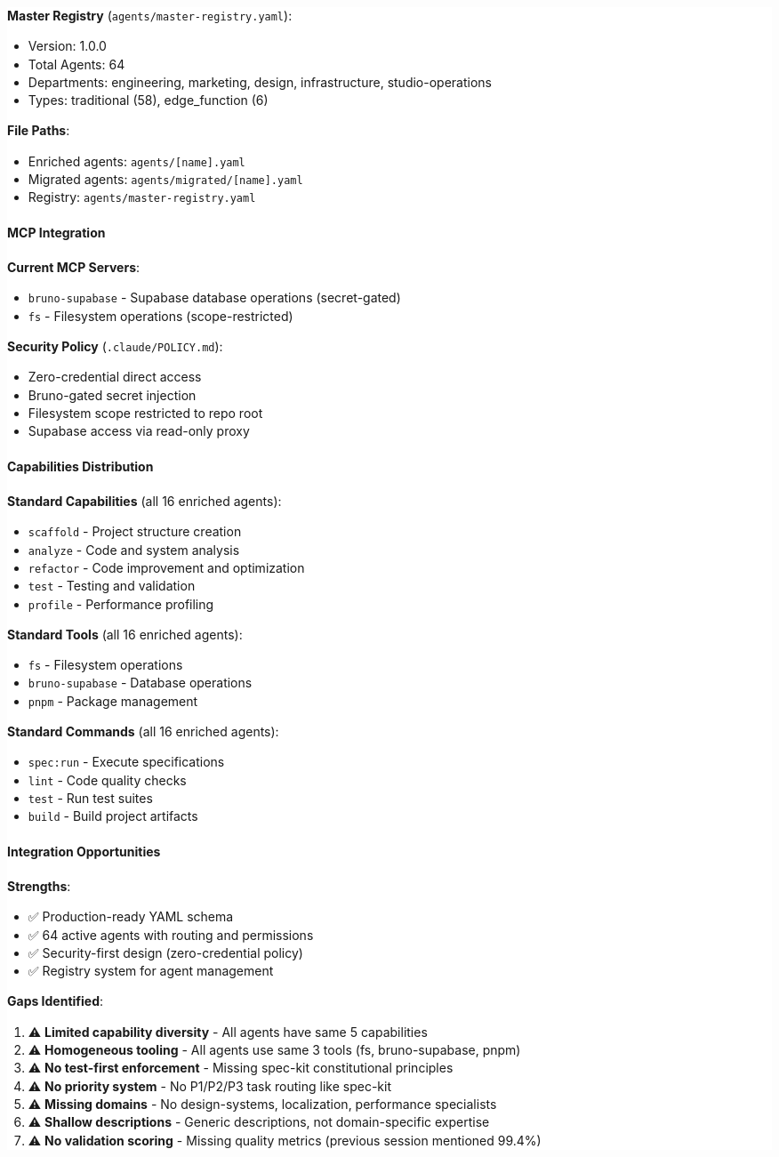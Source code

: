 **Master Registry** (`agents/master-registry.yaml`):
- Version: 1.0.0
- Total Agents: 64
- Departments: engineering, marketing, design, infrastructure, studio-operations
- Types: traditional (58), edge_function (6)

**File Paths**:
- Enriched agents: `agents/[name].yaml`
- Migrated agents: `agents/migrated/[name].yaml`
- Registry: `agents/master-registry.yaml`

#### MCP Integration

**Current MCP Servers**:
- `bruno-supabase` - Supabase database operations (secret-gated)
- `fs` - Filesystem operations (scope-restricted)

**Security Policy** (`.claude/POLICY.md`):
- Zero-credential direct access
- Bruno-gated secret injection
- Filesystem scope restricted to repo root
- Supabase access via read-only proxy

#### Capabilities Distribution

**Standard Capabilities** (all 16 enriched agents):
- `scaffold` - Project structure creation
- `analyze` - Code and system analysis
- `refactor` - Code improvement and optimization
- `test` - Testing and validation
- `profile` - Performance profiling

**Standard Tools** (all 16 enriched agents):
- `fs` - Filesystem operations
- `bruno-supabase` - Database operations
- `pnpm` - Package management

**Standard Commands** (all 16 enriched agents):
- `spec:run` - Execute specifications
- `lint` - Code quality checks
- `test` - Run test suites
- `build` - Build project artifacts

#### Integration Opportunities

**Strengths**:
- ✅ Production-ready YAML schema
- ✅ 64 active agents with routing and permissions
- ✅ Security-first design (zero-credential policy)
- ✅ Registry system for agent management

**Gaps Identified**:
1. ⚠️ **Limited capability diversity** - All agents have same 5 capabilities
2. ⚠️ **Homogeneous tooling** - All agents use same 3 tools (fs, bruno-supabase, pnpm)
3. ⚠️ **No test-first enforcement** - Missing spec-kit constitutional principles
4. ⚠️ **No priority system** - No P1/P2/P3 task routing like spec-kit
5. ⚠️ **Missing domains** - No design-systems, localization, performance specialists
6. ⚠️ **Shallow descriptions** - Generic descriptions, not domain-specific expertise
7. ⚠️ **No validation scoring** - Missing quality metrics (previous session mentioned 99.4%)
